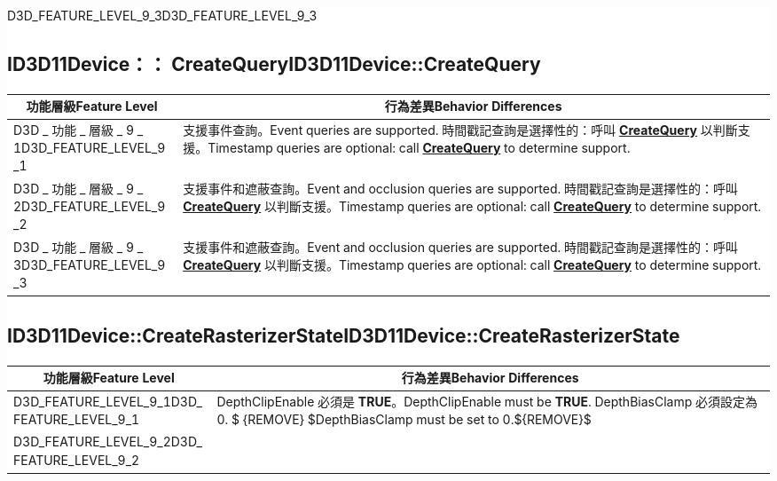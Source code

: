 </tr>
<tr class="odd">
<td><span data-ttu-id="84a01-271">D3D_FEATURE_LEVEL_9_3</span><span class="sxs-lookup"><span data-stu-id="84a01-271">D3D_FEATURE_LEVEL_9_3</span></span></td>

</tr>
</tbody>
</table>



 

## <a name="id3d11devicecreatequery"></a><span data-ttu-id="84a01-272">ID3D11Device：： CreateQuery</span><span class="sxs-lookup"><span data-stu-id="84a01-272">ID3D11Device::CreateQuery</span></span>



| <span data-ttu-id="84a01-273">功能層級</span><span class="sxs-lookup"><span data-stu-id="84a01-273">Feature Level</span></span>             | <span data-ttu-id="84a01-274">行為差異</span><span class="sxs-lookup"><span data-stu-id="84a01-274">Behavior Differences</span></span>                                                                                                                                  |
|---------------------------|-------------------------------------------------------------------------------------------------------------------------------------------------------|
| <span data-ttu-id="84a01-275">D3D \_ 功能 \_ 層級 \_ 9 \_ 1</span><span class="sxs-lookup"><span data-stu-id="84a01-275">D3D\_FEATURE\_LEVEL\_9\_1</span></span> | <span data-ttu-id="84a01-276">支援事件查詢。</span><span class="sxs-lookup"><span data-stu-id="84a01-276">Event queries are supported.</span></span> <span data-ttu-id="84a01-277">時間戳記查詢是選擇性的：呼叫 [**CreateQuery**](/windows/desktop/api/D3D11/nf-d3d11-id3d11device-createquery) 以判斷支援。</span><span class="sxs-lookup"><span data-stu-id="84a01-277">Timestamp queries are optional: call [**CreateQuery**](/windows/desktop/api/D3D11/nf-d3d11-id3d11device-createquery) to determine support.</span></span>               |
| <span data-ttu-id="84a01-278">D3D \_ 功能 \_ 層級 \_ 9 \_ 2</span><span class="sxs-lookup"><span data-stu-id="84a01-278">D3D\_FEATURE\_LEVEL\_9\_2</span></span> | <span data-ttu-id="84a01-279">支援事件和遮蔽查詢。</span><span class="sxs-lookup"><span data-stu-id="84a01-279">Event and occlusion queries are supported.</span></span> <span data-ttu-id="84a01-280">時間戳記查詢是選擇性的：呼叫 [**CreateQuery**](/windows/desktop/api/D3D11/nf-d3d11-id3d11device-createquery) 以判斷支援。</span><span class="sxs-lookup"><span data-stu-id="84a01-280">Timestamp queries are optional: call [**CreateQuery**](/windows/desktop/api/D3D11/nf-d3d11-id3d11device-createquery) to determine support.</span></span> |
| <span data-ttu-id="84a01-281">D3D \_ 功能 \_ 層級 \_ 9 \_ 3</span><span class="sxs-lookup"><span data-stu-id="84a01-281">D3D\_FEATURE\_LEVEL\_9\_3</span></span> | <span data-ttu-id="84a01-282">支援事件和遮蔽查詢。</span><span class="sxs-lookup"><span data-stu-id="84a01-282">Event and occlusion queries are supported.</span></span> <span data-ttu-id="84a01-283">時間戳記查詢是選擇性的：呼叫 [**CreateQuery**](/windows/desktop/api/D3D11/nf-d3d11-id3d11device-createquery) 以判斷支援。</span><span class="sxs-lookup"><span data-stu-id="84a01-283">Timestamp queries are optional: call [**CreateQuery**](/windows/desktop/api/D3D11/nf-d3d11-id3d11device-createquery) to determine support.</span></span> |



 

## <a name="id3d11devicecreaterasterizerstate"></a><span data-ttu-id="84a01-284">ID3D11Device::CreateRasterizerState</span><span class="sxs-lookup"><span data-stu-id="84a01-284">ID3D11Device::CreateRasterizerState</span></span>



<table>
<thead>
<tr class="header">
<th><span data-ttu-id="84a01-285">功能層級</span><span class="sxs-lookup"><span data-stu-id="84a01-285">Feature Level</span></span></th>
<th><span data-ttu-id="84a01-286">行為差異</span><span class="sxs-lookup"><span data-stu-id="84a01-286">Behavior Differences</span></span></th>
</tr>
</thead>
<tbody>
<tr class="odd">
<td><span data-ttu-id="84a01-287">D3D_FEATURE_LEVEL_9_1</span><span class="sxs-lookup"><span data-stu-id="84a01-287">D3D_FEATURE_LEVEL_9_1</span></span></td>
<td rowspan="3"><span data-ttu-id="84a01-288">DepthClipEnable 必須是 <strong>TRUE</strong>。</span><span class="sxs-lookup"><span data-stu-id="84a01-288">DepthClipEnable must be <strong>TRUE</strong>.</span></span> <span data-ttu-id="84a01-289">DepthBiasClamp 必須設定為 0. $ {REMOVE} $</span><span class="sxs-lookup"><span data-stu-id="84a01-289">DepthBiasClamp must be set to 0.${REMOVE}$</span></span><br />
</td>
</tr>
<tr class="even">
<td><span data-ttu-id="84a01-290">D3D_FEATURE_LEVEL_9_2</span><span class="sxs-lookup"><span data-stu-id="84a01-290">D3D_FEATURE_LEVEL_9_2</span></span></td>
